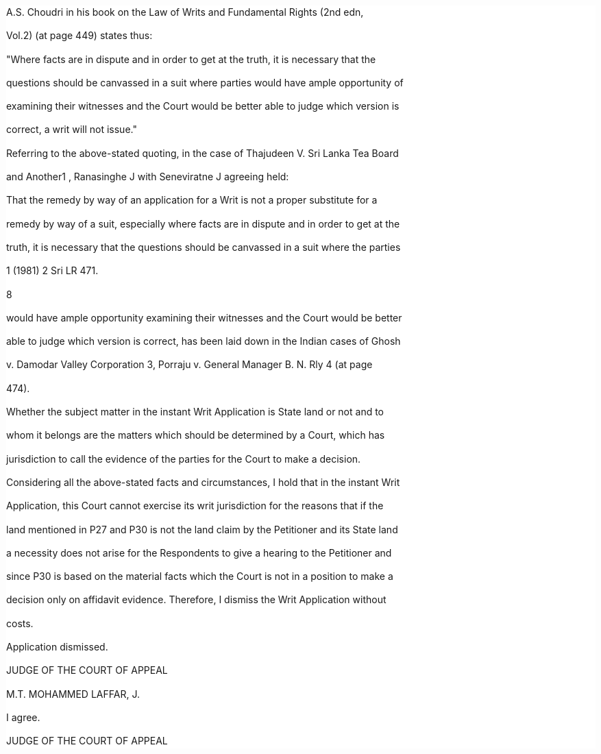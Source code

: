 A.S. Choudri in his book on the Law of Writs and Fundamental Rights (2nd edn,

Vol.2) (at page 449) states thus:

"Where facts are in dispute and in order to get at the truth, it is necessary that the

questions should be canvassed in a suit where parties would have ample opportunity of

examining their witnesses and the Court would be better able to judge which version is

correct, a writ will not issue."

Referring to the above-stated quoting, in the case of Thajudeen V. Sri Lanka Tea Board

and Another1 , Ranasinghe J with Seneviratne J agreeing held:

That the remedy by way of an application for a Writ is not a proper substitute for a

remedy by way of a suit, especially where facts are in dispute and in order to get at the

truth, it is necessary that the questions should be canvassed in a suit where the parties

1 (1981) 2 Sri LR 471.

8

would have ample opportunity examining their witnesses and the Court would be better

able to judge which version is correct, has been laid down in the Indian cases of Ghosh

v. Damodar Valley Corporation 3, Porraju v. General Manager B. N. Rly 4 (at page

474).

Whether the subject matter in the instant Writ Application is State land or not and to

whom it belongs are the matters which should be determined by a Court, which has

jurisdiction to call the evidence of the parties for the Court to make a decision.

Considering all the above-stated facts and circumstances, I hold that in the instant Writ

Application, this Court cannot exercise its writ jurisdiction for the reasons that if the

land mentioned in P27 and P30 is not the land claim by the Petitioner and its State land

a necessity does not arise for the Respondents to give a hearing to the Petitioner and

since P30 is based on the material facts which the Court is not in a position to make a

decision only on affidavit evidence. Therefore, I dismiss the Writ Application without

costs.

Application dismissed.

JUDGE OF THE COURT OF APPEAL

M.T. MOHAMMED LAFFAR, J.

I agree.

JUDGE OF THE COURT OF APPEAL